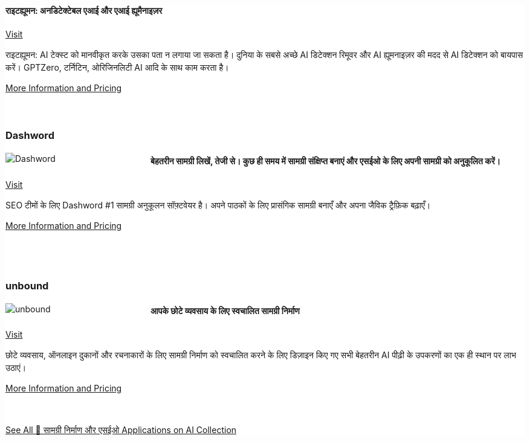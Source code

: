 #### राइटह्यूमन: अनडिटेक्टेबल एआई और एआई ह्यूमैनाइज़र

[Visit](https://www.thataicollection.com/redirect/writehuman?utm_source=aicollection&utm_medium=github&utm_campaign=aicollection)

राइटह्यूमन: AI टेक्स्ट को मानवीकृत करके उसका पता न लगाया जा सकता है। दुनिया के सबसे अच्छे AI डिटेक्शन रिमूवर और AI ह्यूमनाइज़र की मदद से AI डिटेक्शन को बायपास करें। GPTZero, टर्निटिन, ओरिजिनलिटी AI आदि के साथ काम करता है।


[More Information and Pricing](https://www.thataicollection.com/en/application/writehuman?utm_source=aicollection&utm_medium=github&utm_campaign=aicollection)

<br />




### Dashword
<img align="left" width="240" src="https://aicollection.s3.amazonaws.com/screenshots/screenshot-dashword.webp" alt="Dashword">

#### बेहतरीन सामग्री लिखें, तेजी से। कुछ ही समय में सामग्री संक्षिप्त बनाएं और एसईओ के लिए अपनी सामग्री को अनुकूलित करें।
[Visit](https://www.thataicollection.com/redirect/dashword?utm_source=aicollection&utm_medium=github&utm_campaign=aicollection)

SEO टीमों के लिए Dashword #1 सामग्री अनुकूलन सॉफ़्टवेयर है। अपने पाठकों के लिए प्रासंगिक सामग्री बनाएँ और अपना जैविक ट्रैफ़िक बढ़ाएँ।

[More Information and Pricing](https://www.thataicollection.com/en/application/dashword?utm_source=aicollection&utm_medium=github&utm_campaign=aicollection)

<br />

<br />


### unbound
<img align="left" width="240" src="https://aicollection.s3.amazonaws.com/screenshots/screenshot-unbound.webp" alt="unbound">

#### आपके छोटे व्यवसाय के लिए स्वचालित सामग्री निर्माण
[Visit](https://www.thataicollection.com/redirect/unbound?utm_source=aicollection&utm_medium=github&utm_campaign=aicollection)

छोटे व्यवसाय, ऑनलाइन दुकानों और रचनाकारों के लिए सामग्री निर्माण को स्वचालित करने के लिए डिज़ाइन किए गए सभी बेहतरीन AI पीढ़ी के उपकरणों का एक ही स्थान पर लाभ उठाएं।

[More Information and Pricing](https://www.thataicollection.com/en/application/unbound?utm_source=aicollection&utm_medium=github&utm_campaign=aicollection)

<br />





[See All 📠 सामग्री निर्माण और एसईओ Applications on AI Collection](https://www.thataicollection.com/en/categories/content-generation-and-seo?utm_source=aicollection&utm_medium=github&utm_campaign=aicollection)
